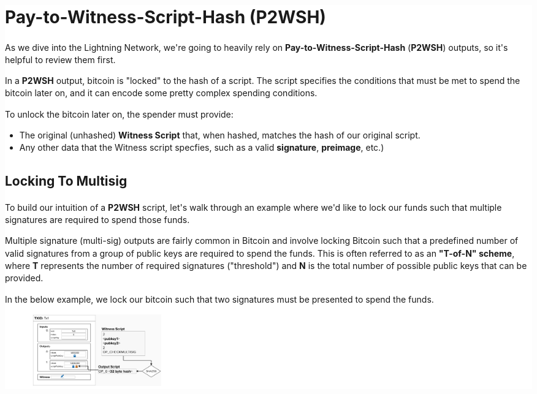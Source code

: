 # Pay-to-Witness-Script-Hash (P2WSH)

As we dive into the Lightning Network, we're going to heavily rely on **Pay-to-Witness-Script-Hash** (**P2WSH**) outputs, so it's helpful to review them first.

In a **P2WSH** output, bitcoin is "locked" to the hash of a script. The script specifies the conditions that must be met to spend the bitcoin later on, and it can encode some pretty complex spending conditions.

To unlock the bitcoin later on, the spender must provide:
- The original (unhashed) **Witness Script** that, when hashed, matches the hash of our original script.
- Any other data that the Witness script specfies, such as a valid **signature**, **preimage**, etc.)

## Locking To Multisig
To build our intuition of a **P2WSH** script, let's walk through an example where we'd like to lock our funds such that multiple signatures are required to spend those funds.

Multiple signature (multi-sig) outputs are fairly common in Bitcoin and involve locking Bitcoin such that a predefined number of valid signatures from a group of public keys are required to spend the funds. This is often referred to as an **"T-of-N" scheme**, where **T** represents the number of required signatures ("threshold") and **N** is the total number of possible public keys that can be provided.

In the below example, we lock our bitcoin such that two signatures must be presented to spend the funds.

<p align="center" style="width: 50%; max-width: 300px;">
  <img src="./tutorial_images/intro_to_htlc/p2wsh.png" alt="p2wsh" width="70%" height="auto">
</p>
